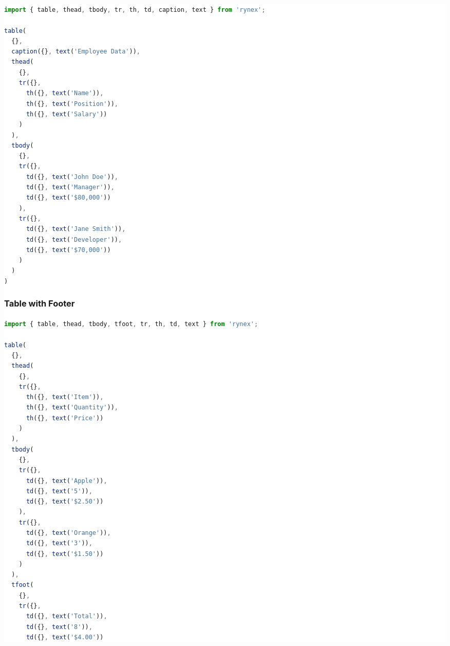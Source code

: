 ```typescript
import { table, thead, tbody, tr, th, td, caption, text } from 'rynex';

table(
  {},
  caption({}, text('Employee Data')),
  thead(
    {},
    tr({},
      th({}, text('Name')),
      th({}, text('Position')),
      th({}, text('Salary'))
    )
  ),
  tbody(
    {},
    tr({},
      td({}, text('John Doe')),
      td({}, text('Manager')),
      td({}, text('$80,000'))
    ),
    tr({},
      td({}, text('Jane Smith')),
      td({}, text('Developer')),
      td({}, text('$70,000'))
    )
  )
)
```

### Table with Footer

```typescript
import { table, thead, tbody, tfoot, tr, th, td, text } from 'rynex';

table(
  {},
  thead(
    {},
    tr({},
      th({}, text('Item')),
      th({}, text('Quantity')),
      th({}, text('Price'))
    )
  ),
  tbody(
    {},
    tr({},
      td({}, text('Apple')),
      td({}, text('5')),
      td({}, text('$2.50'))
    ),
    tr({},
      td({}, text('Orange')),
      td({}, text('3')),
      td({}, text('$1.50'))
    )
  ),
  tfoot(
    {},
    tr({},
      td({}, text('Total')),
      td({}, text('8')),
      td({}, text('$4.00'))
```